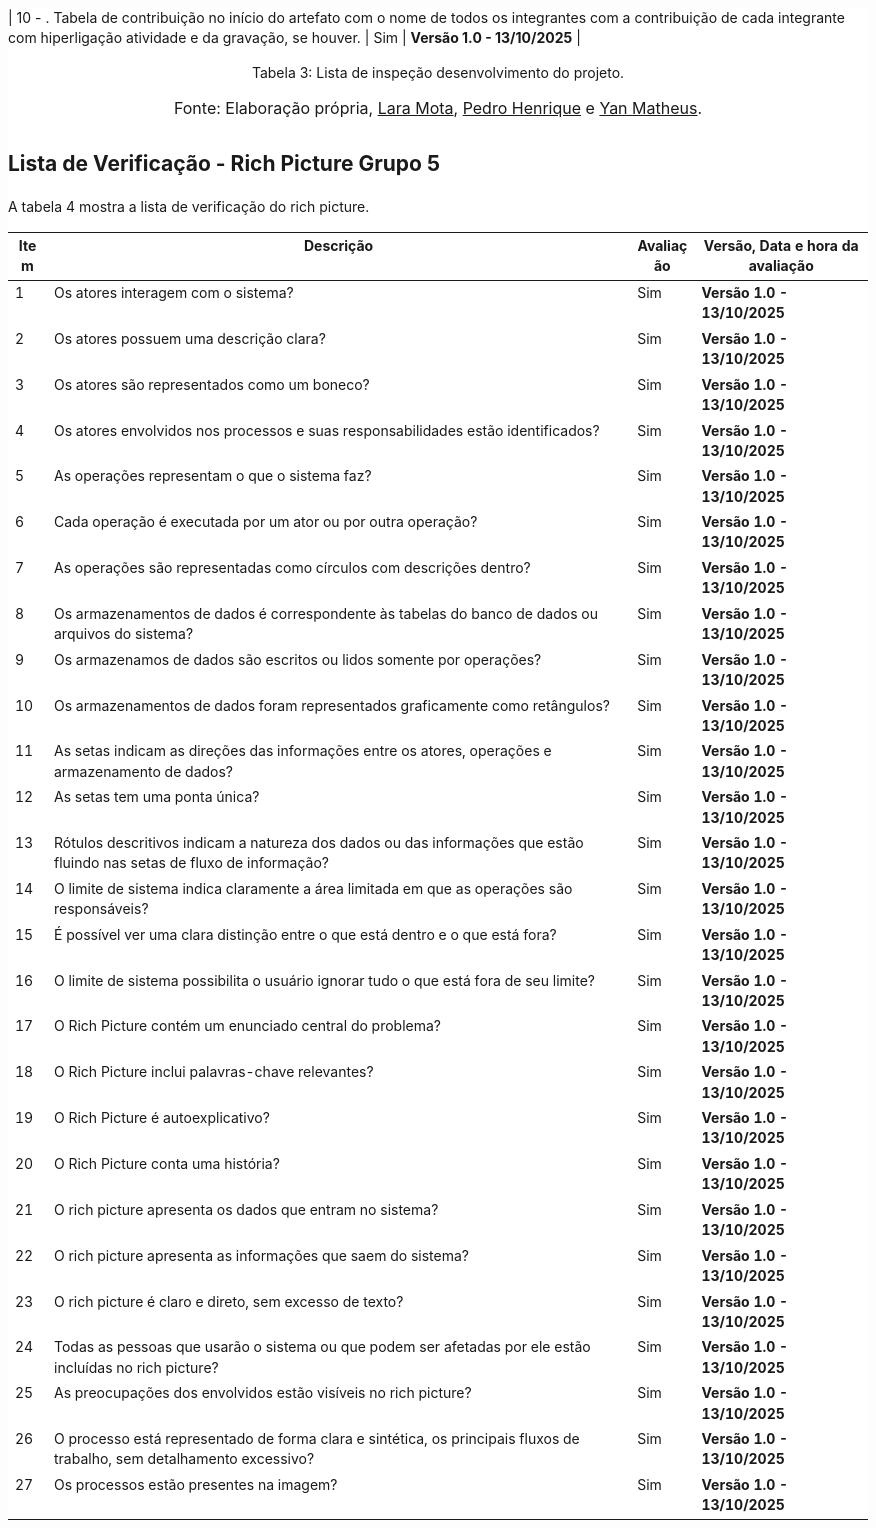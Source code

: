 | 10 \- . Tabela de contribuição no início do artefato com o nome de todos os integrantes com a contribuição de cada integrante com hiperligação atividade e da gravação, se houver. | Sim       | **Versão 1.0 \- 13/10/2025**     |

<figcaption align="center">Tabela 3: Lista de inspeção desenvolvimento do projeto.</figcaption>

<font size="3"><p style="text-align: center">Fonte: Elaboração própria, [Lara Mota](https://github.com/mel14-hub), [Pedro Henrique](https://github.com/pedrohpsantos) e [Yan Matheus](https://github.com/Yanmatheus0812).</p></font>

## Lista de Verificação - Rich Picture Grupo 5

A tabela 4 mostra a lista de verificação do rich picture.

| Item | Descrição                                                                                                               | Avaliação | Versão, Data e hora da avaliação |
| ---- | ----------------------------------------------------------------------------------------------------------------------- | --------- | -------------------------------- |
| 1    | Os atores interagem com o sistema?                                                                                      | Sim       | **Versão 1.0 \- 13/10/2025**     |
| 2    | Os atores possuem uma descrição clara?                                                                                  | Sim       | **Versão 1.0 \- 13/10/2025**     |
| 3    | Os atores são representados como um boneco?                                                                             | Sim       | **Versão 1.0 \- 13/10/2025**     |
| 4    | Os atores envolvidos nos processos e suas responsabilidades estão identificados?                                        | Sim       | **Versão 1.0 \- 13/10/2025**     |
| 5    | As operações representam o que o sistema faz?                                                                           | Sim       | **Versão 1.0 \- 13/10/2025**     |
| 6    | Cada operação é executada por um ator ou por outra operação?                                                            | Sim       | **Versão 1.0 \- 13/10/2025**     |
| 7    | As operações são representadas como círculos com descrições dentro?                                                     | Sim       | **Versão 1.0 \- 13/10/2025**     |
| 8    | Os armazenamentos de dados é correspondente às tabelas do banco de dados ou arquivos do sistema?                        | Sim       | **Versão 1.0 \- 13/10/2025**     |
| 9    | Os armazenamos de dados são escritos ou lidos somente por operações?                                                    | Sim       | **Versão 1.0 \- 13/10/2025**     |
| 10   | Os armazenamentos de dados foram representados graficamente como retângulos?                                            | Sim       | **Versão 1.0 \- 13/10/2025**     |
| 11   | As setas indicam as direções das informações entre os atores, operações e armazenamento de dados?                       | Sim       | **Versão 1.0 \- 13/10/2025**     |
| 12   | As setas tem uma ponta única?                                                                                           | Sim       | **Versão 1.0 \- 13/10/2025**     |
| 13   | Rótulos descritivos indicam a natureza dos dados ou das informações que estão fluindo nas setas de fluxo de informação? | Sim       | **Versão 1.0 \- 13/10/2025**     |
| 14   | O limite de sistema indica claramente a área limitada em que as operações são responsáveis?                             | Sim       | **Versão 1.0 \- 13/10/2025**     |
| 15   | É possível ver uma clara distinção entre o que está dentro e o que está fora?                                           | Sim       | **Versão 1.0 \- 13/10/2025**     |
| 16   | O limite de sistema possibilita o usuário ignorar tudo o que está fora de seu limite?                                   | Sim       | **Versão 1.0 \- 13/10/2025**     |
| 17   | O Rich Picture contém um enunciado central do problema?                                                                 | Sim       | **Versão 1.0 \- 13/10/2025**     |
| 18   | O Rich Picture inclui palavras-chave relevantes?                                                                        | Sim       | **Versão 1.0 \- 13/10/2025**     |
| 19   | O Rich Picture é autoexplicativo?                                                                                       | Sim       | **Versão 1.0 \- 13/10/2025**     |
| 20   | O Rich Picture conta uma história?                                                                                      | Sim       | **Versão 1.0 \- 13/10/2025**     |
| 21   | O rich picture apresenta os dados que entram no sistema?                                                                | Sim       | **Versão 1.0 \- 13/10/2025**     |
| 22   | O rich picture apresenta as informações que saem do sistema?                                                            | Sim       | **Versão 1.0 \- 13/10/2025**     |
| 23   | O rich picture é claro e direto, sem excesso de texto?                                                                  | Sim       | **Versão 1.0 \- 13/10/2025**     |
| 24   | Todas as pessoas que usarão o sistema ou que podem ser afetadas por ele estão incluídas no rich picture?                | Sim       | **Versão 1.0 \- 13/10/2025**     |
| 25   | As preocupações dos envolvidos estão visíveis no rich picture?                                                          | Sim       | **Versão 1.0 \- 13/10/2025**     |
| 26   | O processo está representado de forma clara e sintética, os principais fluxos de trabalho, sem detalhamento excessivo?  | Sim       | **Versão 1.0 \- 13/10/2025**     |
| 27   | Os processos estão presentes na imagem?                                                                                 | Sim       | **Versão 1.0 \- 13/10/2025**     |